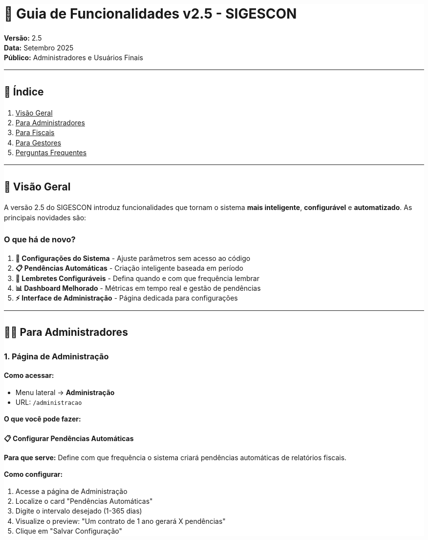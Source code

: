 # 🌟 Guia de Funcionalidades v2.5 - SIGESCON

**Versão:** 2.5  
**Data:** Setembro 2025  
**Público:** Administradores e Usuários Finais

---

## 📖 Índice

1. [Visão Geral](#visão-geral)
2. [Para Administradores](#para-administradores)
3. [Para Fiscais](#para-fiscais)
4. [Para Gestores](#para-gestores)
5. [Perguntas Frequentes](#perguntas-frequentes)

---

## 🎯 Visão Geral

A versão 2.5 do SIGESCON introduz funcionalidades que tornam o sistema **mais inteligente**, **configurável** e **automatizado**. As principais novidades são:

### O que há de novo?

1. **🔧 Configurações do Sistema** - Ajuste parâmetros sem acesso ao código
2. **📋 Pendências Automáticas** - Criação inteligente baseada em período
3. **🔔 Lembretes Configuráveis** - Defina quando e com que frequência lembrar
4. **📊 Dashboard Melhorado** - Métricas em tempo real e gestão de pendências
5. **⚡ Interface de Administração** - Página dedicada para configurações

---

## 👨‍💼 Para Administradores

### 1. Página de Administração

**Como acessar:**
- Menu lateral → **Administração**
- URL: `/administracao`

**O que você pode fazer:**

#### 📋 Configurar Pendências Automáticas

**Para que serve:** Define com que frequência o sistema criará pendências automáticas de relatórios fiscais.

**Como configurar:**
1. Acesse a página de Administração
2. Localize o card "Pendências Automáticas"
3. Digite o intervalo desejado (1-365 dias)
4. Visualize o preview: "Um contrato de 1 ano gerará X pendências"
5. Clique em "Salvar Configuração"
